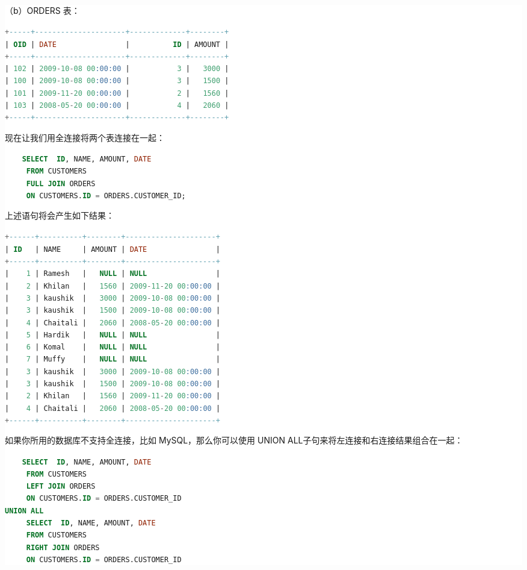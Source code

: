 （b）ORDERS 表：

```Sql
+-----+---------------------+-------------+--------+
| OID | DATE                |          ID | AMOUNT |
+-----+---------------------+-------------+--------+
| 102 | 2009-10-08 00:00:00 |           3 |   3000 |
| 100 | 2009-10-08 00:00:00 |           3 |   1500 |
| 101 | 2009-11-20 00:00:00 |           2 |   1560 |
| 103 | 2008-05-20 00:00:00 |           4 |   2060 |
+-----+---------------------+-------------+--------+
```

现在让我们用全连接将两个表连接在一起：

```sql
    SELECT  ID, NAME, AMOUNT, DATE
     FROM CUSTOMERS
     FULL JOIN ORDERS
     ON CUSTOMERS.ID = ORDERS.CUSTOMER_ID;
```

上述语句将会产生如下结果：

```sql
+------+----------+--------+---------------------+
| ID   | NAME     | AMOUNT | DATE                |
+------+----------+--------+---------------------+
|    1 | Ramesh   |   NULL | NULL                |
|    2 | Khilan   |   1560 | 2009-11-20 00:00:00 |
|    3 | kaushik  |   3000 | 2009-10-08 00:00:00 |
|    3 | kaushik  |   1500 | 2009-10-08 00:00:00 |
|    4 | Chaitali |   2060 | 2008-05-20 00:00:00 |
|    5 | Hardik   |   NULL | NULL                |
|    6 | Komal    |   NULL | NULL                |
|    7 | Muffy    |   NULL | NULL                |
|    3 | kaushik  |   3000 | 2009-10-08 00:00:00 |
|    3 | kaushik  |   1500 | 2009-10-08 00:00:00 |
|    2 | Khilan   |   1560 | 2009-11-20 00:00:00 |
|    4 | Chaitali |   2060 | 2008-05-20 00:00:00 |
+------+----------+--------+---------------------+
```

如果你所用的数据库不支持全连接，比如 MySQL，那么你可以使用 UNION ALL子句来将左连接和右连接结果组合在一起：

```sql
    SELECT  ID, NAME, AMOUNT, DATE
     FROM CUSTOMERS
     LEFT JOIN ORDERS
     ON CUSTOMERS.ID = ORDERS.CUSTOMER_ID
UNION ALL
     SELECT  ID, NAME, AMOUNT, DATE
     FROM CUSTOMERS
     RIGHT JOIN ORDERS
     ON CUSTOMERS.ID = ORDERS.CUSTOMER_ID
```
